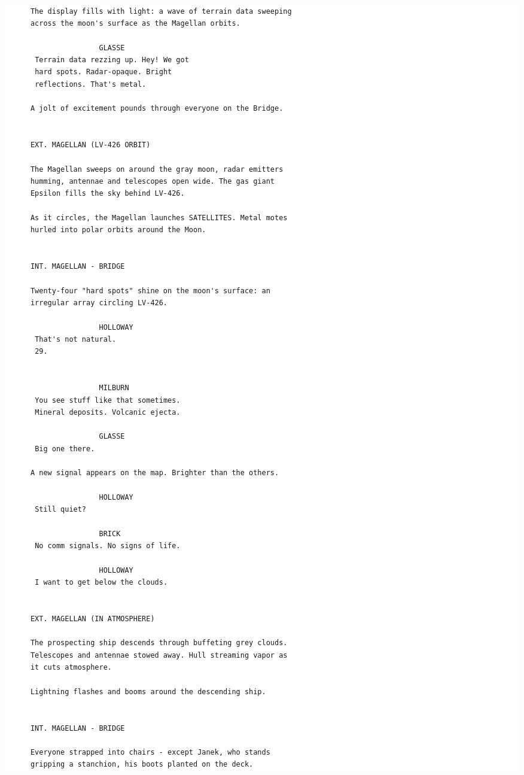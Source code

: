           The display fills with light: a wave of terrain data sweeping
          across the moon's surface as the Magellan orbits.
                         
                          GLASSE
           Terrain data rezzing up. Hey! We got
           hard spots. Radar-opaque. Bright
           reflections. That's metal.
                         
          A jolt of excitement pounds through everyone on the Bridge.
                         
                         
          EXT. MAGELLAN (LV-426 ORBIT)
                         
          The Magellan sweeps on around the gray moon, radar emitters
          humming, antennae and telescopes open wide. The gas giant
          Epsilon fills the sky behind LV-426.
                         
          As it circles, the Magellan launches SATELLITES. Metal motes
          hurled into polar orbits around the Moon.
                         
                         
          INT. MAGELLAN - BRIDGE
                         
          Twenty-four "hard spots" shine on the moon's surface: an
          irregular array circling LV-426.
                         
                          HOLLOWAY
           That's not natural.
           29.
                         
                         
                          MILBURN
           You see stuff like that sometimes.
           Mineral deposits. Volcanic ejecta.
                         
                          GLASSE
           Big one there.
                         
          A new signal appears on the map. Brighter than the others.
                         
                          HOLLOWAY
           Still quiet?
                         
                          BRICK
           No comm signals. No signs of life.
                         
                          HOLLOWAY
           I want to get below the clouds.
                         
                         
          EXT. MAGELLAN (IN ATMOSPHERE)
                         
          The prospecting ship descends through buffeting grey clouds.
          Telescopes and antennae stowed away. Hull streaming vapor as
          it cuts atmosphere.
                         
          Lightning flashes and booms around the descending ship.
                         
                         
          INT. MAGELLAN - BRIDGE
                         
          Everyone strapped into chairs - except Janek, who stands
          gripping a stanchion, his boots planted on the deck.
                         